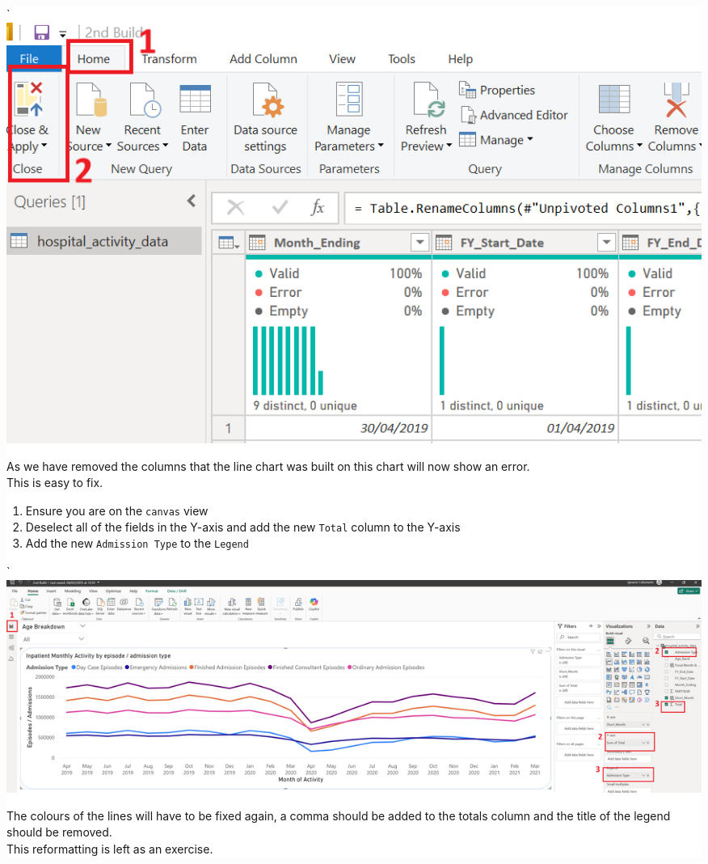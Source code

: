 `![alt text](Images/image-44.png)

As we have removed the columns that the line chart was built on this chart will now show an error. \
This is easy to fix.
1. Ensure you are on the `canvas` view
1. Deselect all of the fields in the Y-axis and add the new `Total` column to the Y-axis
1. Add the new `Admission Type` to the `Legend`

`![alt text](Images/image-48.png)

The colours of the lines will have to be fixed again, a comma should be added to the totals column and the title of the legend should be removed. \
This reformatting is left as an exercise. 

